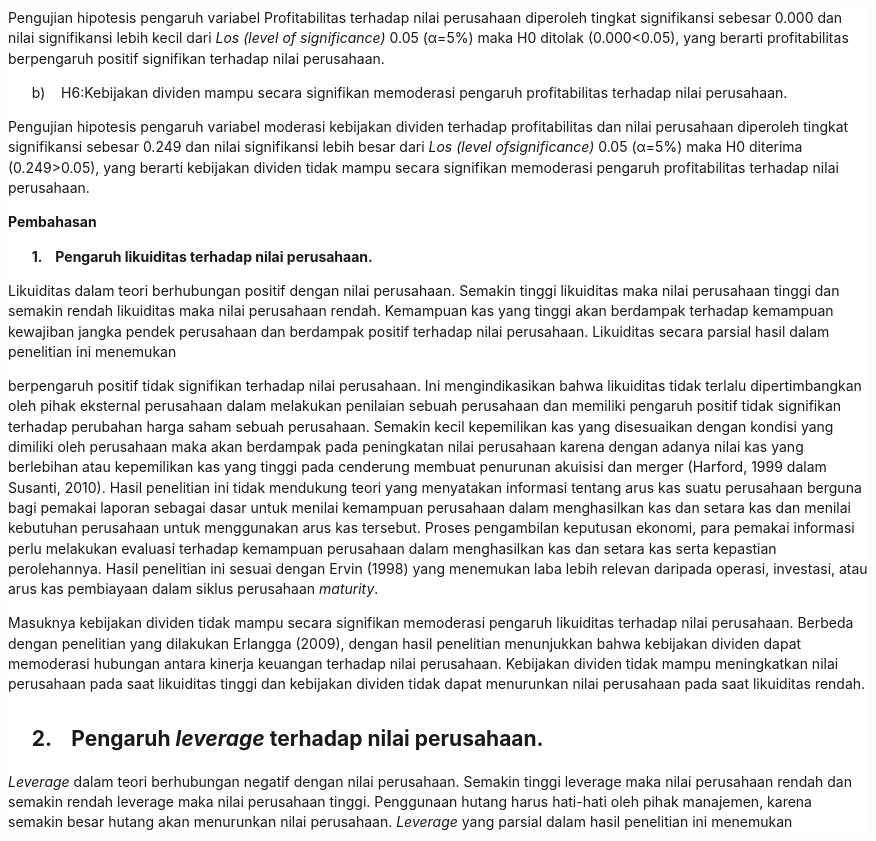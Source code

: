 <p><span class="font4">Pengujian hipotesis pengaruh variabel Profitabilitas terhadap nilai perusahaan diperoleh tingkat signifikansi sebesar 0.000 dan nilai signifikansi lebih kecil dari </span><span class="font4" style="font-style:italic;">Los (level of significance)</span><span class="font4"> 0.05 (α=5%) maka H0 ditolak (0.000&lt;0.05), yang berarti profitabilitas berpengaruh positif signifikan terhadap nilai perusahaan.</span></p>
<ul style="list-style:none;"><li>
<p><span class="font4">b) &nbsp;&nbsp;&nbsp;H6:Kebijakan dividen mampu secara signifikan memoderasi pengaruh profitabilitas terhadap nilai perusahaan.</span></p></li></ul>
<p><span class="font4">Pengujian hipotesis pengaruh variabel moderasi kebijakan dividen terhadap profitabilitas dan nilai perusahaan diperoleh tingkat signifikansi sebesar 0.249 dan nilai signifikansi lebih besar dari </span><span class="font4" style="font-style:italic;">Los (level ofsignificance)</span><span class="font4"> 0.05 (α=5%) maka H0 diterima (0.249&gt;0.05), yang berarti kebijakan dividen tidak mampu secara signifikan memoderasi pengaruh profitabilitas terhadap nilai perusahaan.</span></p>
<p><span class="font4" style="font-weight:bold;">Pembahasan</span></p>
<ul style="list-style:none;"><li>
<p><span class="font4" style="font-weight:bold;">1. &nbsp;&nbsp;&nbsp;Pengaruh likuiditas terhadap nilai perusahaan.</span></p></li></ul>
<p><span class="font4">Likuiditas dalam teori berhubungan positif dengan nilai perusahaan. Semakin tinggi likuiditas maka nilai perusahaan tinggi dan semakin rendah likuiditas maka nilai perusahaan rendah. Kemampuan kas yang tinggi akan berdampak terhadap kemampuan kewajiban jangka pendek perusahaan dan berdampak positif terhadap nilai perusahaan. Likuiditas secara parsial hasil dalam penelitian ini menemukan</span></p>
<p><span class="font4">berpengaruh positif tidak signifikan terhadap nilai perusahaan. Ini mengindikasikan bahwa likuiditas tidak terlalu dipertimbangkan oleh pihak eksternal perusahaan dalam melakukan penilaian sebuah perusahaan dan memiliki pengaruh positif tidak signifikan terhadap perubahan harga saham sebuah perusahaan. Semakin kecil kepemilikan kas yang disesuaikan dengan kondisi yang dimiliki oleh perusahaan maka akan berdampak pada peningkatan nilai perusahaan karena dengan adanya nilai kas yang berlebihan atau kepemilikan kas yang tinggi pada cenderung membuat penurunan akuisisi dan merger (Harford, 1999 dalam Susanti, 2010). Hasil penelitian ini tidak mendukung teori yang menyatakan informasi tentang arus kas suatu perusahaan berguna bagi pemakai laporan sebagai dasar untuk menilai kemampuan perusahaan dalam menghasilkan kas dan setara kas dan menilai kebutuhan perusahaan untuk menggunakan arus kas tersebut. Proses pengambilan keputusan ekonomi, para pemakai informasi perlu melakukan evaluasi terhadap kemampuan perusahaan dalam menghasilkan kas dan setara kas serta kepastian perolehannya. Hasil penelitian ini sesuai dengan Ervin (1998) yang menemukan laba lebih relevan daripada operasi, investasi, atau arus kas pembiayaan dalam siklus perusahaan </span><span class="font4" style="font-style:italic;">maturity</span><span class="font4">.</span></p>
<p><span class="font4">Masuknya kebijakan dividen tidak mampu secara signifikan memoderasi pengaruh likuiditas terhadap nilai perusahaan. Berbeda dengan penelitian yang dilakukan Erlangga (2009), dengan hasil penelitian menunjukkan bahwa kebijakan dividen dapat memoderasi hubungan antara kinerja keuangan terhadap nilai perusahaan. Kebijakan dividen tidak mampu meningkatkan nilai perusahaan pada saat likuiditas tinggi dan kebijakan dividen tidak dapat menurunkan nilai perusahaan pada saat likuiditas rendah.</span></p>
<ul style="list-style:none;"><li>
<h2><a name="bookmark18"></a><span class="font4" style="font-weight:bold;"><a name="bookmark19"></a>2. &nbsp;&nbsp;&nbsp;Pengaruh </span><span class="font4" style="font-weight:bold;font-style:italic;">leverage</span><span class="font4" style="font-weight:bold;"> terhadap nilai perusahaan.</span></h2></li></ul>
<p><span class="font4" style="font-style:italic;">Leverage</span><span class="font4"> dalam teori berhubungan negatif dengan nilai perusahaan. Semakin tinggi leverage maka nilai perusahaan rendah dan semakin rendah leverage maka nilai perusahaan tinggi. Penggunaan hutang harus hati-hati oleh pihak manajemen, karena semakin besar hutang akan menurunkan nilai perusahaan. </span><span class="font4" style="font-style:italic;">Leverage</span><span class="font4"> yang parsial dalam hasil penelitian ini menemukan</span></p>